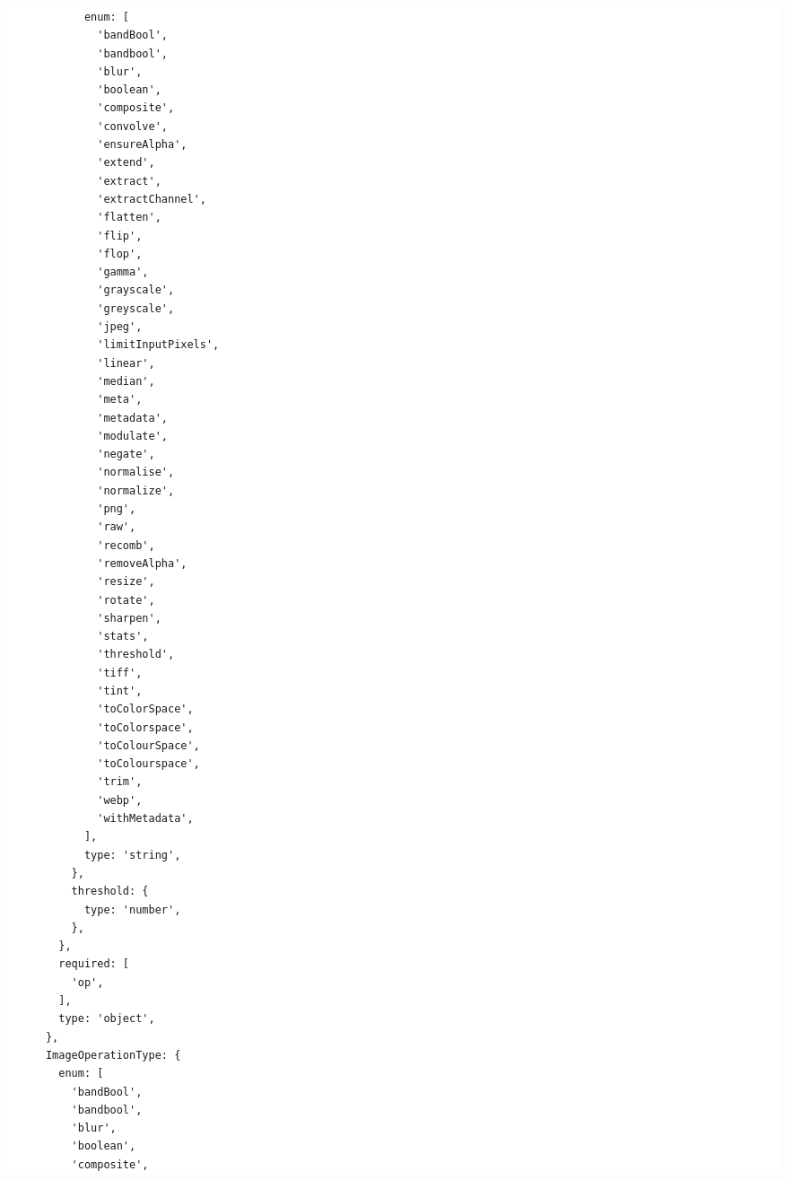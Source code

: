                 enum: [
                  'bandBool',
                  'bandbool',
                  'blur',
                  'boolean',
                  'composite',
                  'convolve',
                  'ensureAlpha',
                  'extend',
                  'extract',
                  'extractChannel',
                  'flatten',
                  'flip',
                  'flop',
                  'gamma',
                  'grayscale',
                  'greyscale',
                  'jpeg',
                  'limitInputPixels',
                  'linear',
                  'median',
                  'meta',
                  'metadata',
                  'modulate',
                  'negate',
                  'normalise',
                  'normalize',
                  'png',
                  'raw',
                  'recomb',
                  'removeAlpha',
                  'resize',
                  'rotate',
                  'sharpen',
                  'stats',
                  'threshold',
                  'tiff',
                  'tint',
                  'toColorSpace',
                  'toColorspace',
                  'toColourSpace',
                  'toColourspace',
                  'trim',
                  'webp',
                  'withMetadata',
                ],
                type: 'string',
              },
              threshold: {
                type: 'number',
              },
            },
            required: [
              'op',
            ],
            type: 'object',
          },
          ImageOperationType: {
            enum: [
              'bandBool',
              'bandbool',
              'blur',
              'boolean',
              'composite',